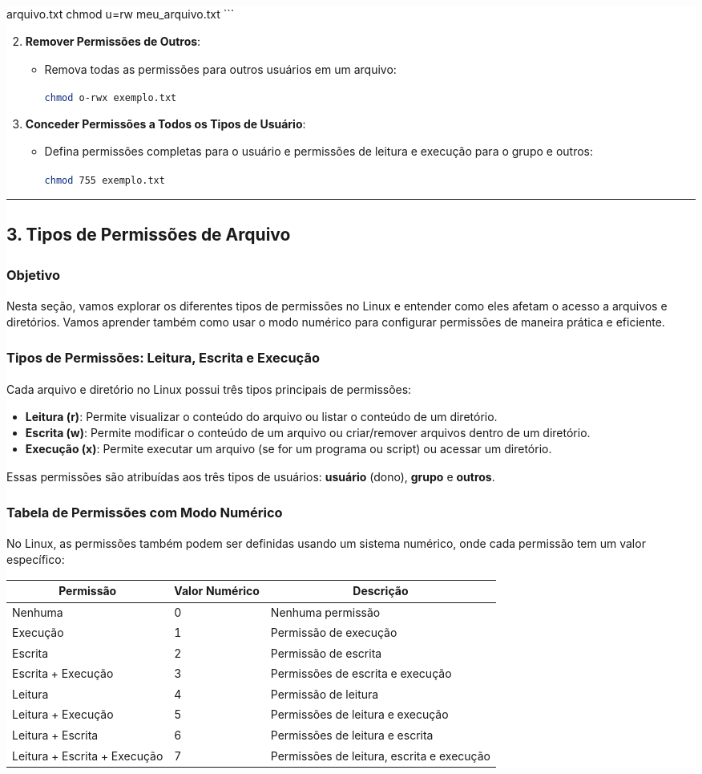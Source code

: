 arquivo.txt
     chmod u=rw meu_arquivo.txt
     ```

2. **Remover Permissões de Outros**:
   - Remova todas as permissões para outros usuários em um arquivo:
     ```bash
     chmod o-rwx exemplo.txt
     ```

3. **Conceder Permissões a Todos os Tipos de Usuário**:
   - Defina permissões completas para o usuário e permissões de leitura e execução para o grupo e outros:
     ```bash
     chmod 755 exemplo.txt
     ```

---


## 3. Tipos de Permissões de Arquivo

### Objetivo
Nesta seção, vamos explorar os diferentes tipos de permissões no Linux e entender como eles afetam o acesso a arquivos e diretórios. Vamos aprender também como usar o modo numérico para configurar permissões de maneira prática e eficiente.

### Tipos de Permissões: Leitura, Escrita e Execução

Cada arquivo e diretório no Linux possui três tipos principais de permissões:
- **Leitura (r)**: Permite visualizar o conteúdo do arquivo ou listar o conteúdo de um diretório.
- **Escrita (w)**: Permite modificar o conteúdo de um arquivo ou criar/remover arquivos dentro de um diretório.
- **Execução (x)**: Permite executar um arquivo (se for um programa ou script) ou acessar um diretório.

Essas permissões são atribuídas aos três tipos de usuários: **usuário** (dono), **grupo** e **outros**.

### Tabela de Permissões com Modo Numérico

No Linux, as permissões também podem ser definidas usando um sistema numérico, onde cada permissão tem um valor específico:

| Permissão         | Valor Numérico | Descrição                                        |
|-------------------|----------------|--------------------------------------------------|
| Nenhuma           | 0              | Nenhuma permissão                                |
| Execução          | 1              | Permissão de execução                            |
| Escrita           | 2              | Permissão de escrita                             |
| Escrita + Execução| 3              | Permissões de escrita e execução                 |
| Leitura           | 4              | Permissão de leitura                             |
| Leitura + Execução| 5              | Permissões de leitura e execução                 |
| Leitura + Escrita | 6              | Permissões de leitura e escrita                  |
| Leitura + Escrita + Execução | 7    | Permissões de leitura, escrita e execução       |
